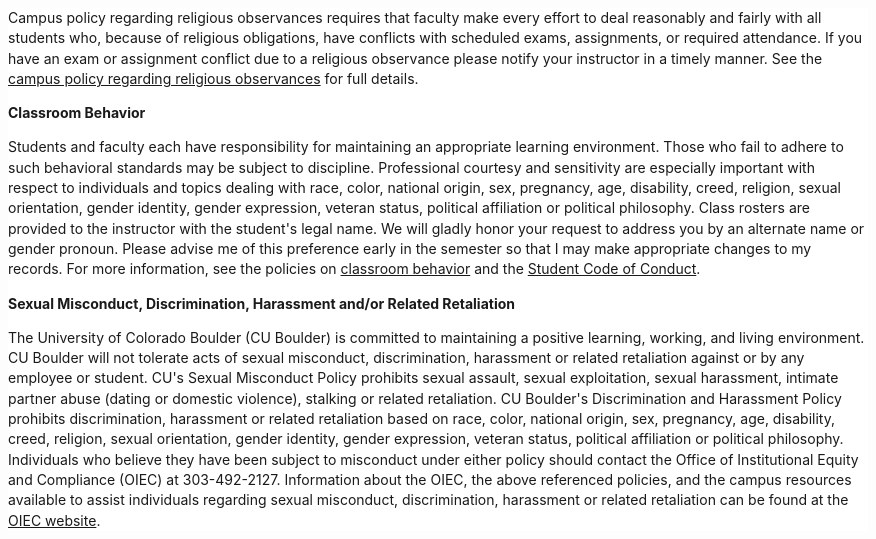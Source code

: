 Campus policy regarding religious observances requires that faculty make every effort to deal reasonably and fairly with all students who, because of religious obligations, have conflicts with scheduled exams, assignments, or required attendance. If you have an exam or assignment conflict due to a religious observance please notify your instructor in a timely manner. See the [campus policy regarding religious observances](http://www.colorado.edu/policies/observance-religious-holidays-and-absences-classes-andor-exams) for full details.

**Classroom Behavior**

Students and faculty each have responsibility for maintaining an appropriate learning environment. Those who fail to adhere to such behavioral standards may be subject to discipline. Professional courtesy and sensitivity are especially important with respect to individuals and topics dealing with race, color, national origin, sex, pregnancy, age, disability, creed, religion, sexual orientation, gender identity, gender expression, veteran status, political affiliation or political philosophy.  Class rosters are provided to the instructor with the student's legal name. We will gladly honor your request to address you by an alternate name or gender pronoun. Please advise me of this preference early in the semester so that I may make appropriate changes to my records.  For more information, see the policies on [classroom behavior](http://www.colorado.edu/policies/student-classroom-and-course-related-behavior) and the [Student Code of Conduct](http://www.colorado.edu/osccr/).


**Sexual Misconduct, Discrimination, Harassment and/or Related Retaliation**

The University of Colorado Boulder (CU Boulder) is committed to maintaining a positive learning, working, and living environment. CU Boulder will not tolerate acts of sexual misconduct, discrimination, harassment or related retaliation against or by any employee or student. CU's Sexual Misconduct Policy prohibits sexual assault, sexual exploitation, sexual harassment, intimate partner abuse (dating or domestic violence), stalking or related retaliation. CU Boulder's Discrimination and Harassment Policy prohibits discrimination, harassment or related retaliation based on race, color, national origin, sex, pregnancy, age, disability, creed, religion, sexual orientation, gender identity, gender expression, veteran status, political affiliation or political philosophy. Individuals who believe they have been subject to misconduct under either policy should contact the Office of Institutional Equity and Compliance (OIEC) at 303-492-2127. Information about the OIEC, the above referenced policies, and the campus resources available to assist individuals regarding sexual misconduct, discrimination, harassment or related retaliation can be found at the [OIEC website](http://www.colorado.edu/institutionalequity/).




